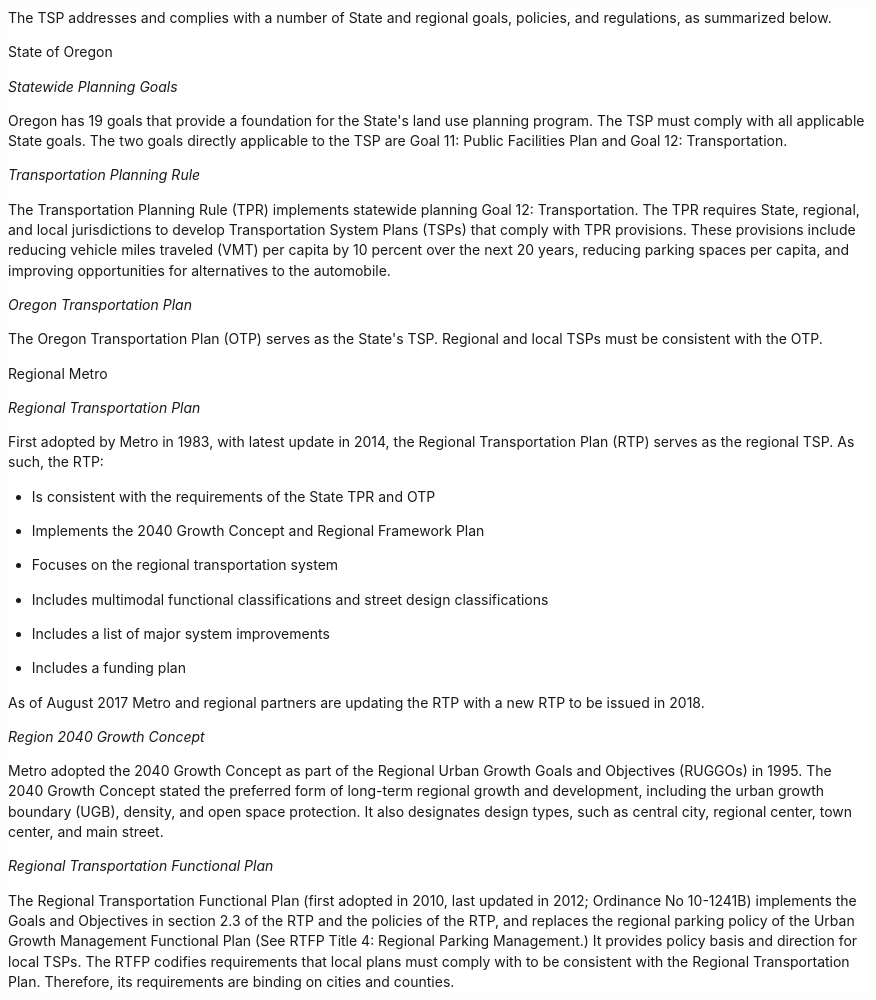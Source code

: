 The TSP addresses and complies with a number of State and regional goals, policies, and regulations, as summarized below.

State of Oregon

*Statewide Planning Goals*

Oregon has 19 goals that provide a foundation for the State's land use planning program. The TSP must comply with all applicable State goals. The two goals directly applicable to the TSP are Goal 11: Public Facilities Plan and Goal 12: Transportation.

*Transportation Planning Rule*

The Transportation Planning Rule (TPR) implements statewide planning Goal 12: Transportation. The TPR requires State, regional, and local jurisdictions to develop Transportation System Plans (TSPs) that comply with TPR provisions. These provisions include reducing vehicle miles traveled (VMT) per capita by 10 percent over the next 20 years, reducing parking spaces per capita, and improving opportunities for alternatives to the automobile.

*Oregon Transportation Plan*

The Oregon Transportation Plan (OTP) serves as the State's TSP. Regional and local TSPs must be consistent with the OTP.

Regional Metro

*Regional Transportation Plan*

First adopted by Metro in 1983, with latest update in 2014, the Regional Transportation Plan (RTP) serves as the regional TSP. As such, the RTP:

-   Is consistent with the requirements of the State TPR and OTP

-   Implements the 2040 Growth Concept and Regional Framework Plan

-   Focuses on the regional transportation system

-   Includes multimodal functional classifications and street design classifications

-   Includes a list of major system improvements

-   Includes a funding plan

As of August 2017 Metro and regional partners are updating the RTP with a new RTP to be issued in 2018.

*Region 2040 Growth Concept*

Metro adopted the 2040 Growth Concept as part of the Regional Urban Growth Goals and Objectives (RUGGOs) in 1995. The 2040 Growth Concept stated the preferred form of long-term regional growth and development, including the urban growth boundary (UGB), density, and open space protection. It also designates design types, such as central city, regional center, town center, and main street.

*Regional Transportation Functional Plan*

The Regional Transportation Functional Plan (first adopted in 2010, last updated in 2012; Ordinance No 10-1241B) implements the Goals and Objectives in section 2.3 of the RTP and the policies of the RTP, and replaces the regional parking policy of the Urban Growth Management Functional Plan (See RTFP Title 4: Regional Parking Management.) It provides policy basis and direction for local TSPs. The RTFP codifies requirements that local plans must comply with to be consistent with the Regional Transportation Plan. Therefore, its requirements are binding on cities and counties.
